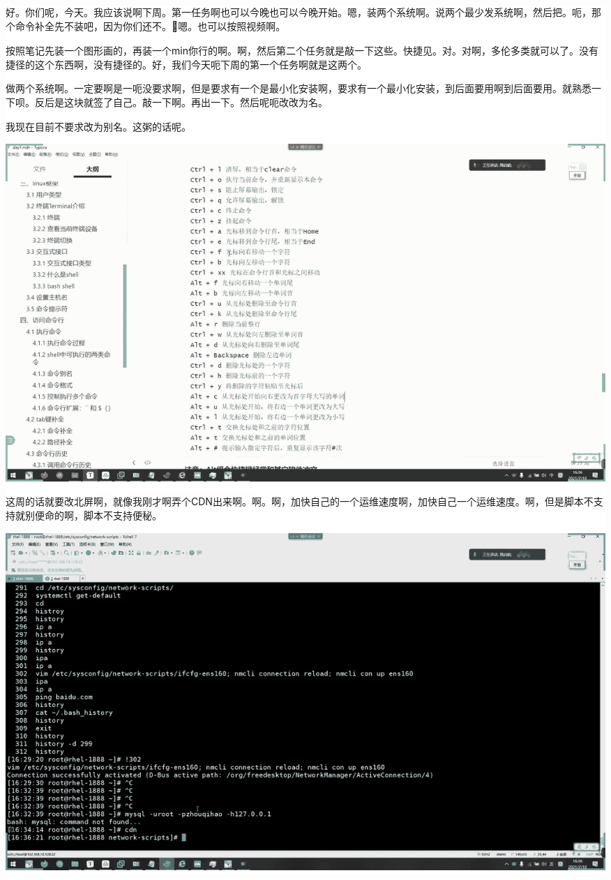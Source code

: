 好。你们呢，今天。我应该说啊下周。第一任务啊也可以今晚也可以今晚开始。嗯，装两个系统啊。说两个最少发系统啊，然后把。呃，那个命令补全先不装吧，因为你们还不。🤧嗯。也可以按照视频啊。

按照笔记先装一个图形画的，再装一个min你行的啊。啊，然后第二个任务就是敲一下这些。快捷见。对。对啊，多伦多类就可以了。没有捷径的这个东西啊，没有捷径的。好，我们今天呃下周的第一个任务啊就是这两个。

做两个系统啊。一定要啊是一呃没要求啊，但是要求有一个是最小化安装啊，要求有一个最小化安装，到后面要用啊到后面要用。就熟悉一下呗。反后是这块就签了自己。敲一下啊。再出一下。然后呢呃改改为名。

我现在目前不要求改为别名。这粥的话呢。

![](img/ff619ef8f7583d4b30d84df56f97763c_157.png)

这周的话就要改北屏啊，就像我刚才啊弄个CDN出来啊。啊。啊，加快自己的一个运维速度啊，加快自己一个运维速度。啊，但是脚本不支持就别便命的啊，脚本不支持便秘。



![](img/ff619ef8f7583d4b30d84df56f97763c_159.png)
